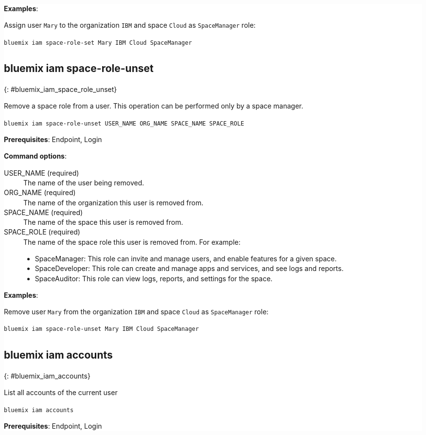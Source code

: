 <strong>Examples</strong>:

Assign user `Mary` to the organization `IBM` and space `Cloud` as `SpaceManager` role:

```
bluemix iam space-role-set Mary IBM Cloud SpaceManager
```

## bluemix iam space-role-unset
{: #bluemix_iam_space_role_unset}

Remove a space role from a user. This operation can be performed only by a space manager.

```
bluemix iam space-role-unset USER_NAME ORG_NAME SPACE_NAME SPACE_ROLE
```

<strong>Prerequisites</strong>:  Endpoint, Login

<strong>Command options</strong>:

   <dl>
   <dt>USER_NAME (required)</dt>
   <dd>The name of the user being removed.</dd>
   <dt>ORG_NAME (required)</dt>
   <dd>The name of the organization this user is removed from.</dd>
   <dt>SPACE_NAME (required)</dt>
   <dd>The name of the space this user is removed from.</dd>
   <dt>SPACE_ROLE (required)</dt>
   <dd>The name of the space role this user is removed from. For example:
   <ul>
   <li>SpaceManager: This role can invite and manage users, and enable features for a given space.</li>
   <li>SpaceDeveloper: This role can create and manage apps and services, and see logs and reports.</li>
   <li>SpaceAuditor: This role can view logs, reports, and settings for the space.</li>
   </ul></dd>
    </dl>


<strong>Examples</strong>:

Remove user `Mary` from the organization `IBM` and space `Cloud` as `SpaceManager` role:

```
bluemix iam space-role-unset Mary IBM Cloud SpaceManager
```

## bluemix iam accounts
{: #bluemix_iam_accounts}

List all accounts of the current user

```
bluemix iam accounts
```

<strong>Prerequisites</strong>:  Endpoint, Login

